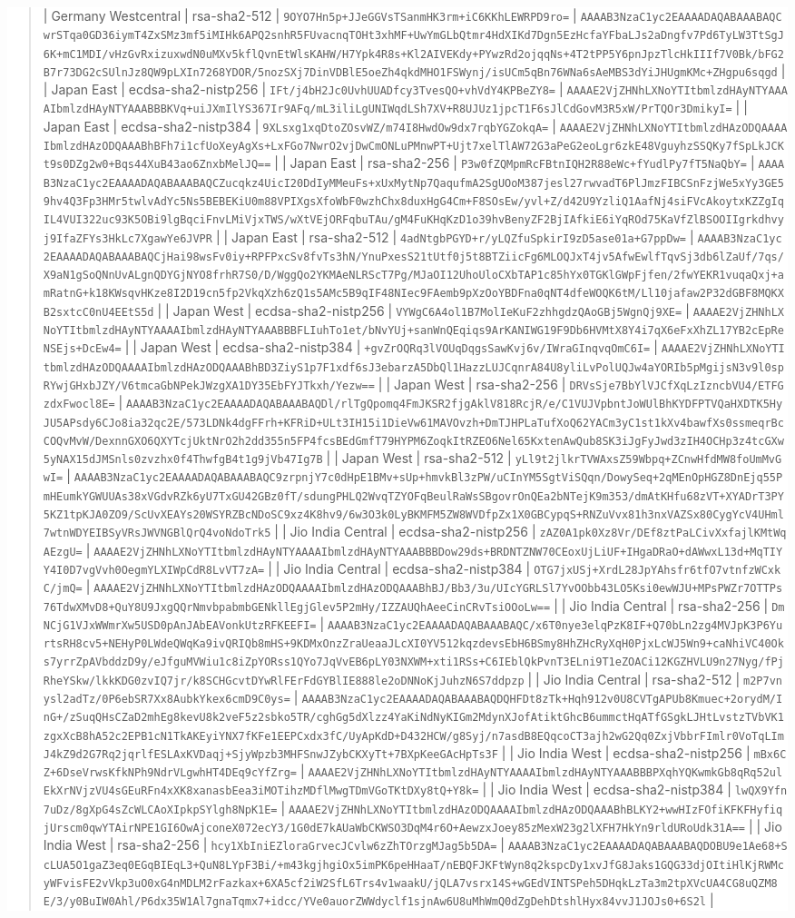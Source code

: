 > | Germany Westcentral | rsa-sha2-512 | `9OYO7Hn5p+JJeGGVsTSanmHK3rm+iC6KKhLEWRPD9ro=` | `AAAAB3NzaC1yc2EAAAADAQABAAABAQCwrSTqa0GD36iymT4ZxSMz3mf5iMIHk6APQ2snhR5FUvacnqTOHt3xhMF+UwYmGLbQtmr4HdXIKd7Dgn5EzHcfaYFbaLJs2aDngfv7Pd6TyLW3TtSgJ6K+mC1MDI/vHzGvRxizuxwdN0uMXv5kflQvnEtWlsKAHW/H7Ypk4R8s+Kl2AIVEKdy+PYwzRd2ojqqNs+4T2tPP5Y6pnJpzTlcHkIIIf7V0Bk/bFG2B7r73DG2cSUlnJz8QW9pLXIn7268YDOR/5nozSXj7DinVDBlE5oeZh4qkdMHO1FSWynj/isUCm5qBn76WNa6sAeMBS3dYiJHUgmKMc+ZHgpu6sqgd` |
> | Japan East | ecdsa-sha2-nistp256 | `IFt/j4bH2Jc0UvhUUADfcy3TvesQO+vhVdY4KPBeZY8=` | `AAAAE2VjZHNhLXNoYTItbmlzdHAyNTYAAAAIbmlzdHAyNTYAAABBBKVq+uiJXmIlYS367Ir9AFq/mL3iliLgUNIWqdLSh7XV+R8UJUz1jpcT1F6sJlCdGovM3R5xW/PrTQOr3DmikyI=` |
> | Japan East | ecdsa-sha2-nistp384 | `9XLsxg1xqDtoZOsvWZ/m74I8HwdOw9dx7rqbYGZokqA=` | `AAAAE2VjZHNhLXNoYTItbmlzdHAzODQAAAAIbmlzdHAzODQAAABhBFh7i1cfUoXeyAgXs+LxFGo7NwrO2vjDwCmONLuPMnwPT+Ujt7xelTlAW72G3aPeG2eoLgr6zkE48VguyhzSSQKy7fSpLkJCKt9s0DZg2w0+Bqs44XuB43ao6ZnxbMelJQ==` |
> | Japan East | rsa-sha2-256 | `P3w0fZQMpmRcFBtnIQH2R88eWc+fYudlPy7fT5NaQbY=` | `AAAAB3NzaC1yc2EAAAADAQABAAABAQCZucqkz4UicI20DdIyMMeuFs+xUxMytNp7QaqufmA2SgUOoM387jesl27rwvadT6PlJmzFIBCSnFzjWe5xYy3GE59hv4Q3Fp3HMr5twlvAdYc5Ns5BEBEKiU0m88VPIXgsXfoWbF0wzhChx8duxHgG4Cm+F8SOsEw/yvl+Z/d42U9YzliQ1AafNj4siFVcAkoytxKZZgIqIL4VUI322uc93K5OBi9lgBqciFnvLMiVjxTWS/wXtVEjORFqbuTAu/gM4FuKHqKzD1o39hvBenyZF2BjIAfkiE6iYqROd75KaVfZlBSOOIIgrkdhvyj9IfaZFYs3HkLc7XgawYe6JVPR` |
> | Japan East | rsa-sha2-512 | `4adNtgbPGYD+r/yLQZfuSpkirI9zD5ase01a+G7ppDw=` | `AAAAB3NzaC1yc2EAAAADAQABAAABAQCjHai98wsFv0iy+RPFPxcSv8fvTs3hN/YnuPxesS21tUtf0j5t8BTZiicFg6MLOQJxT4jv5AfwEwlfTqvSj3db6lZaUf/7qs/X9aN1gSoQNnUvALgnQDYGjNYO8frhR7S0/D/WggQo2YKMAeNLRScT7Pg/MJaOI12UhoUloCXbTAP1c85hYx0TGKlGWpFjfen/2fwYEKR1vuqaQxj+amRatnG+k18KWsqvHKze8I2D19cn5fp2VkqXzh6zQ1s5AMc5B9qIF48NIec9FAemb9pXzOoYBDFna0qNT4dfeWOQK6tM/Ll10jafaw2P32dGBF8MQKXB2sxtcC0nU4EEtS5d` |
> | Japan West | ecdsa-sha2-nistp256 | `VYWgC6A4ol1B7MolIeKuF2zhhgdzQAoGBj5WgnQj9XE=` | `AAAAE2VjZHNhLXNoYTItbmlzdHAyNTYAAAAIbmlzdHAyNTYAAABBBFLIuhTo1et/bNvYUj+sanWnQEqiqs9ArKANIWG19F9Db6HVMtX8Y4i7qX6eFxXhZL17YB2cEpReNSEjs+DcEw4=` |
> | Japan West | ecdsa-sha2-nistp384 | `+gvZrOQRq3lVOUqDqgsSawKvj6v/IWraGInqvqOmC6I=` | `AAAAE2VjZHNhLXNoYTItbmlzdHAzODQAAAAIbmlzdHAzODQAAABhBD3ZiyS1p7F1xdf6sJ3ebarzA5DbQl1HazzLUJCqnrA84U8yliLvPolUQJw4aYORIb5pMgijsN3v9l0spRYwjGHxbJZY/V6tmcaGbNPekJWzgXA1DY35EbFYJTkxh/Yezw==` |
> | Japan West | rsa-sha2-256 | `DRVsSje7BbYlVJCfXqLzIzncbVU4/ETFGzdxFwocl8E=` | `AAAAB3NzaC1yc2EAAAADAQABAAABAQDl/rlTgQpomq4FmJKSR2fjgAklV818RcjR/e/C1VUJVpbntJoWUlBhKYDFPTVQaHXDTK5HyJU5APsdy6CJo8ia32qc2E/573LDNk4dgFFrh+KFRiD+ULt3IH15i1DieVw61MAVOvzh+DmTJHPLaTufXoQ62YACm3yC1st1kXv4bawfXs0ssmeqrBcCOQvMvW/DexnnGXO6QXYTcjUktNrO2h2dd355n5FP4fcsBEdGmfT79HYPM6ZoqkItRZEO6Nel65KxtenAwQub8SK3iJgFyJwd3zIH4OCHp3z4tcGXw5yNAX15dJMSnls0zvzhx0f4ThwfgB4t1g9jVb47Ig7B` |
> | Japan West | rsa-sha2-512 | `yLl9t2jlkrTVWAxsZ59Wbpq+ZCnwHfdMW8foUmMvGwI=` | `AAAAB3NzaC1yc2EAAAADAQABAAABAQC9zrpnjY7c0dHpE1BMv+sUp+hmvkBl3zPW/uCInYM5SgtViSQqn/DowySeq+2qMEnOpHGZ8DnEjq55PmHEumkYGWUUAs38xVGdvRZk6yU7TxGU42GBz0fT/sdungPHLQ2WvqTZYOFqBeulRaWsSBgovrOnQEa2bNTejK9m353/dmAtKHfu68zVT+XYADrT3PY5KZ1tpKJA0ZO9/ScUvXEAYs20WSYRZBcNDoSC9xz4K8hv9/6w3O3k0LyBKMFM5ZW8WVDfpZx1X0GBCypqS+RNZuVvx81h3nxVAZSx80CygYcV4UHml7wtnWDYEIBSyVRsJWVNGBlQrQ4voNdoTrk5` |
> | Jio India Central | ecdsa-sha2-nistp256 | `zAZ0A1pk0Xz8Vr/DEf8ztPaLCivXxfajlKMtWqAEzgU=` | `AAAAE2VjZHNhLXNoYTItbmlzdHAyNTYAAAAIbmlzdHAyNTYAAABBBDow29ds+BRDNTZNW70CEoxUjLiUF+IHgaDRaO+dAWwxL13d+MqTIYY4I0D7vgVvh0OegmYLXIWpCdR8LvVT7zA=` |
> | Jio India Central | ecdsa-sha2-nistp384 | `OTG7jxUSj+XrdL28JpYAhsfr6tfO7vtnfzWCxkC/jmQ=` | `AAAAE2VjZHNhLXNoYTItbmlzdHAzODQAAAAIbmlzdHAzODQAAABhBJ/Bb3/3u/UIcYGRLSl7YvOObb43LO5Ksi0ewWJU+MPsPWZr7OTTPs76TdwXMvD8+QuY8U9JxgQQrNmvbpabmbGENkllEgjGlev5P2mHy/IZZAUQhAeeCinCRvTsiOOoLw==` |
> | Jio India Central | rsa-sha2-256 | `DmNCjG1VJxWWmrXw5USD0pAnJAbEAVonkUtzRFKEEFI=` | `AAAAB3NzaC1yc2EAAAADAQABAAABAQC/x6T0nye3elqPzK8IF+Q70bLn2zg4MVJpK3P6YurtsRH8cv5+NEHyP0LWdeQWqKa9ivQRIQb8mHS+9KDMxOnzZraUeaaJLcXI0YV512kqzdevsEbH6BSmy8HhZHcRyXqH0PjxLcWJ5Wn9+caNhiVC40Oks7yrrZpAVbddzD9y/eJfguMVWiu1c8iZpYORss1QYo7JqVvEB6pLY03NXWM+xti1RSs+C6IEblQkPvnT3ELni9T1eZOACi12KGZHVLU9n27Nyg/fPjRheYSkw/lkkKDG0zvIQ7jr/k8SCHGcvtDYwRlFErFdGYBlIE888le2oDNNoKjJuhzN6S7ddpzp` |
> | Jio India Central | rsa-sha2-512 | `m2P7vnysl2adTz/0P6ebSR7Xx8AubkYkex6cmD9C0ys=` | `AAAAB3NzaC1yc2EAAAADAQABAAABAQDQHFDt8zTk+Hqh912v0U8CVTgAPUb8Kmuec+2orydM/InG+/zSuqQHsCZaD2mhEg8kevU8k2veF5z2sbko5TR/cghGg5dXlzz4YaKiNdNyKIGm2MdynXJofAtiktGhcB6ummctHqATfGSgkLJHtLvstzTVbVK1zgxXcB8hA52c2EPB1cN1TkAKEyiYNX7fKFe1EEPCxdx3fC/UyApKdD+D432HCW/g8Syj/n7asdB8EQqcoCT3ajh2wG2Qq0ZxjVbbrFImlr0VoTqLImJ4kZ9d2G7Rq2jqrlfESLAxKVDaqj+SjyWpzb3MHFSnwJZybCKXyTt+7BXpKeeGAcHpTs3F` |
> | Jio India West | ecdsa-sha2-nistp256 | `mBx6CZ+6DseVrwsKfkNPh9NdrVLgwhHT4DEq9cYfZrg=` | `AAAAE2VjZHNhLXNoYTItbmlzdHAyNTYAAAAIbmlzdHAyNTYAAABBBPXqhYQKwmkGb8qRq52ulEkXrNVjzVU4sGEuRFn4xXK8xanasbEea3iMOTihzMDflMwgTDmVGoTKtDXy8tQ+Y8k=` |
> | Jio India West | ecdsa-sha2-nistp384 | `lwQX9Yfn7uDz/8gXpG4sZcWLCAoXIpkpSYlgh8NpK1E=` | `AAAAE2VjZHNhLXNoYTItbmlzdHAzODQAAAAIbmlzdHAzODQAAABhBLKY2+wwHIzFOfiKFKFHyfiqjUrscm0qwYTAirNPE1GI6OwAjconeX072ecY3/1G0dE7kAUaWbCKWSO3DqM4r6O+AewzxJoey85zMexW23g2lXFH7HkYn9rldURoUdk31A==` |
> | Jio India West | rsa-sha2-256 | `hcy1XbIniEZloraGrvecJCvlw6zZhTOrzgMJag5b5DA=` | `AAAAB3NzaC1yc2EAAAADAQABAAABAQDOBU9e1Ae68+ScLUA5O1gaZ3eq0EGqBIEqL3+QuN8LYpF3Bi/+m43kgjhgiOx5imPK6peHHaaT/nEBQFJKFtWyn8q2kspcDy1xvJfG8Jaks1GQG33djOItiHlKjRWMcyWFvisFE2vVkp3uO0xG4nMDLM2rFazkax+6XA5cf2iW2SfL6Trs4v1waakU/jQLA7vsrx14S+wGEdVINTSPeh5DHqkLzTa3m2tpXVcUA4CG8uQZM8E/3/y0BuIW0Ahl/P6dx35W1Al7gnaTqmx7+idcc/YVe0auorZWWdyclf1sjnAw6U8uMhWmQ0dZgDehDtshlHyx84vvJ1JOJs0+6S2l` |